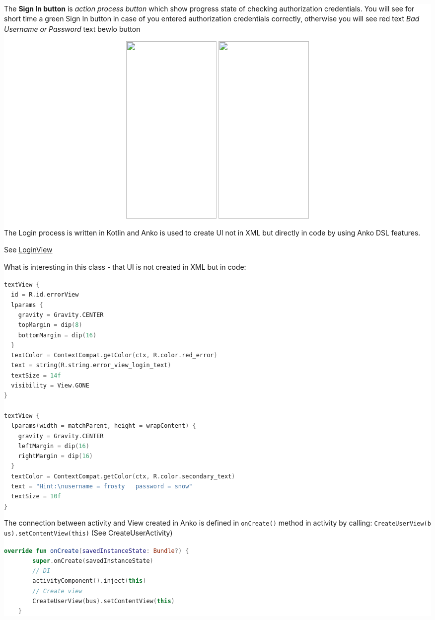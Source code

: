 The **Sign In button** is _action process button_ which show progress state of checking authorization credentials. You will see for short 
time a green Sign In button in case of you entered authorization credentials correctly, otherwise you will see red text _Bad Username or Password_ text bewlo button

<p align="center">
<img src="art/github/login_ok.png" width="182" height="357"/>
  <img src="art/github/login_error.png" width="182" height="357"/>
</p>

The Login process is written in Kotlin and Anko is used to create UI not in XML but 
directly in code by using Anko DSL features.

See [LoginView](https://github.com/vsouhrada/kotlin-anko-demo/blob/master/app/src/main/kotlin/com/vsouhrada/kotlin/android/anko/fibo/function/signin/login/view/LoginView.kt)

What is interesting in this class - that UI is not created in XML but in code:
```kotlin
textView {
  id = R.id.errorView
  lparams {
    gravity = Gravity.CENTER
    topMargin = dip(8)
    bottomMargin = dip(16)
  }
  textColor = ContextCompat.getColor(ctx, R.color.red_error)
  text = string(R.string.error_view_login_text)
  textSize = 14f
  visibility = View.GONE
}
        
textView {
  lparams(width = matchParent, height = wrapContent) {
    gravity = Gravity.CENTER
    leftMargin = dip(16)
    rightMargin = dip(16)
  }
  textColor = ContextCompat.getColor(ctx, R.color.secondary_text)
  text = "Hint:\nusername = frosty   password = snow"
  textSize = 10f
}   
```

The connection between activity and View created in Anko is defined in `onCreate()` method in activity by calling:
`CreateUserView(bus).setContentView(this)`
(See CreateUserActivity)
```kotlin
override fun onCreate(savedInstanceState: Bundle?) {
        super.onCreate(savedInstanceState)
        // DI
        activityComponent().inject(this)
        // Create view
        CreateUserView(bus).setContentView(this)
    }
```
